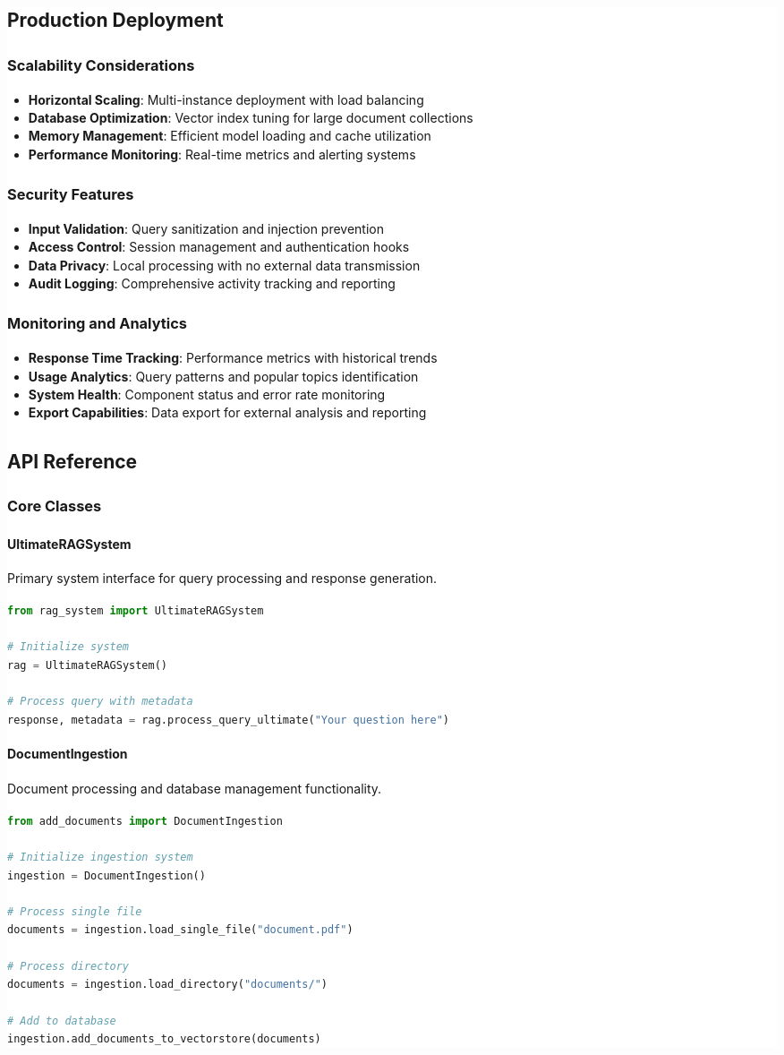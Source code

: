 ## Production Deployment

### Scalability Considerations
- **Horizontal Scaling**: Multi-instance deployment with load balancing
- **Database Optimization**: Vector index tuning for large document collections
- **Memory Management**: Efficient model loading and cache utilization
- **Performance Monitoring**: Real-time metrics and alerting systems

### Security Features
- **Input Validation**: Query sanitization and injection prevention
- **Access Control**: Session management and authentication hooks
- **Data Privacy**: Local processing with no external data transmission
- **Audit Logging**: Comprehensive activity tracking and reporting

### Monitoring and Analytics
- **Response Time Tracking**: Performance metrics with historical trends
- **Usage Analytics**: Query patterns and popular topics identification
- **System Health**: Component status and error rate monitoring
- **Export Capabilities**: Data export for external analysis and reporting

## API Reference

### Core Classes

#### UltimateRAGSystem
Primary system interface for query processing and response generation.

```python
from rag_system import UltimateRAGSystem

# Initialize system
rag = UltimateRAGSystem()

# Process query with metadata
response, metadata = rag.process_query_ultimate("Your question here")
```

#### DocumentIngestion
Document processing and database management functionality.

```python
from add_documents import DocumentIngestion

# Initialize ingestion system
ingestion = DocumentIngestion()

# Process single file
documents = ingestion.load_single_file("document.pdf")

# Process directory
documents = ingestion.load_directory("documents/")

# Add to database
ingestion.add_documents_to_vectorstore(documents)
```
